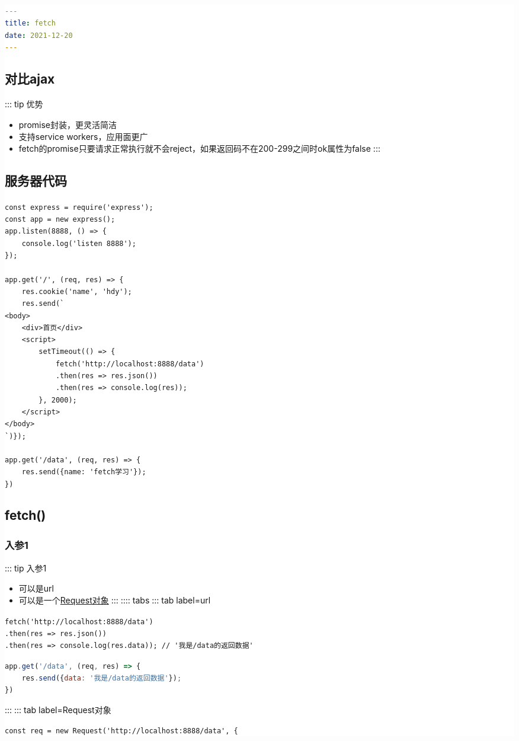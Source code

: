 ```yaml
---
title: fetch
date: 2021-12-20
---
```

## 对比ajax
::: tip 优势
* promise封装，更灵活简洁
* 支持service workers，应用面更广
* fetch的promise只要请求正常执行就不会reject，如果返回码不在200-299之间时ok属性为false
:::
## 服务器代码
```js{14-16,22-24}
const express = require('express');
const app = new express();
app.listen(8888, () => {
    console.log('listen 8888');
});

app.get('/', (req, res) => {
    res.cookie('name', 'hdy');
    res.send(`
<body>
    <div>首页</div>
    <script>
        setTimeout(() => {
            fetch('http://localhost:8888/data')
            .then(res => res.json())
            .then(res => console.log(res));
        }, 2000);
    </script>
</body>
`)});

app.get('/data', (req, res) => {
    res.send({name: 'fetch学习'});
})
```
## fetch()
### 入参1
::: tip 入参1
* 可以是url
* 可以是一个[Request对象](./fetch.html#request)
:::
:::: tabs
::: tab label=url
```js{1}
fetch('http://localhost:8888/data')
.then(res => res.json())
.then(res => console.log(res.data)); // '我是/data的返回数据'
```
```js
app.get('/data', (req, res) => {
    res.send({data: '我是/data的返回数据'});
})
```
:::
::: tab label=Request对象
```js{6}
const req = new Request('http://localhost:8888/data', {
```